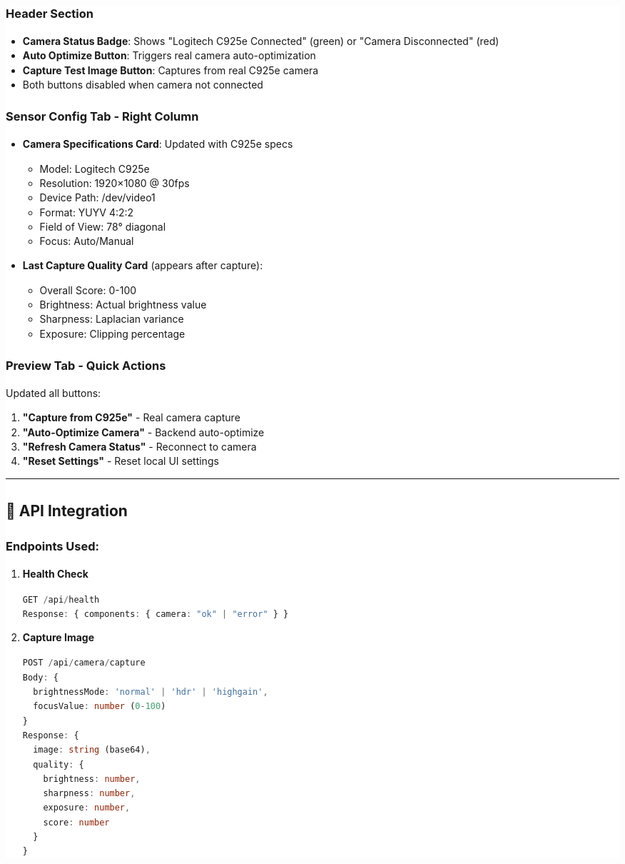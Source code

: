 ### Header Section
- **Camera Status Badge**: Shows "Logitech C925e Connected" (green) or "Camera Disconnected" (red)
- **Auto Optimize Button**: Triggers real camera auto-optimization
- **Capture Test Image Button**: Captures from real C925e camera
- Both buttons disabled when camera not connected

### Sensor Config Tab - Right Column
- **Camera Specifications Card**: Updated with C925e specs
  - Model: Logitech C925e
  - Resolution: 1920×1080 @ 30fps
  - Device Path: /dev/video1
  - Format: YUYV 4:2:2
  - Field of View: 78° diagonal
  - Focus: Auto/Manual

- **Last Capture Quality Card** (appears after capture):
  - Overall Score: 0-100
  - Brightness: Actual brightness value
  - Sharpness: Laplacian variance
  - Exposure: Clipping percentage

### Preview Tab - Quick Actions
Updated all buttons:
1. **"Capture from C925e"** - Real camera capture
2. **"Auto-Optimize Camera"** - Backend auto-optimize
3. **"Refresh Camera Status"** - Reconnect to camera
4. **"Reset Settings"** - Reset local UI settings

---

## 📡 API Integration

### Endpoints Used:

1. **Health Check**
   ```typescript
   GET /api/health
   Response: { components: { camera: "ok" | "error" } }
   ```

2. **Capture Image**
   ```typescript
   POST /api/camera/capture
   Body: { 
     brightnessMode: 'normal' | 'hdr' | 'highgain',
     focusValue: number (0-100)
   }
   Response: {
     image: string (base64),
     quality: {
       brightness: number,
       sharpness: number,
       exposure: number,
       score: number
     }
   }
   ```
